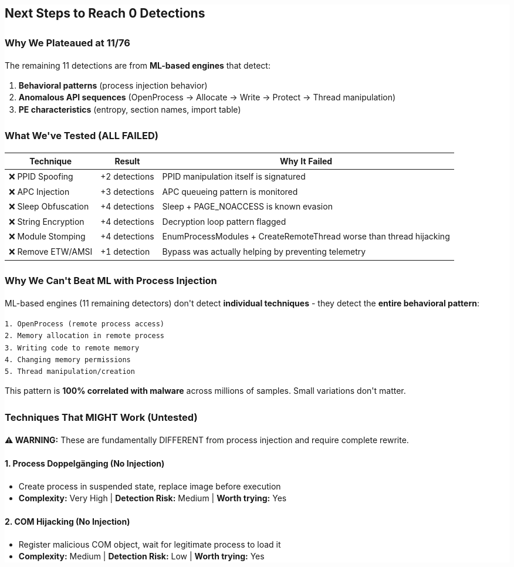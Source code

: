 
## Next Steps to Reach 0 Detections

### Why We Plateaued at 11/76

The remaining 11 detections are from **ML-based engines** that detect:
1. **Behavioral patterns** (process injection behavior)
2. **Anomalous API sequences** (OpenProcess → Allocate → Write → Protect → Thread manipulation)
3. **PE characteristics** (entropy, section names, import table)

### What We've Tested (ALL FAILED)

| Technique | Result | Why It Failed |
|-----------|--------|---------------|
| ❌ PPID Spoofing | +2 detections | PPID manipulation itself is signatured |
| ❌ APC Injection | +3 detections | APC queueing pattern is monitored |
| ❌ Sleep Obfuscation | +4 detections | Sleep + PAGE_NOACCESS is known evasion |
| ❌ String Encryption | +4 detections | Decryption loop pattern flagged |
| ❌ Module Stomping | +4 detections | EnumProcessModules + CreateRemoteThread worse than thread hijacking |
| ❌ Remove ETW/AMSI | +1 detection | Bypass was actually helping by preventing telemetry |

### Why We Can't Beat ML with Process Injection

ML-based engines (11 remaining detectors) don't detect **individual techniques** - they detect the **entire behavioral pattern**:

```
1. OpenProcess (remote process access)
2. Memory allocation in remote process
3. Writing code to remote memory
4. Changing memory permissions
5. Thread manipulation/creation
```

This pattern is **100% correlated with malware** across millions of samples. Small variations don't matter.

### Techniques That MIGHT Work (Untested)

**⚠️ WARNING:** These are fundamentally DIFFERENT from process injection and require complete rewrite.

#### 1. Process Doppelgänging (No Injection)
- Create process in suspended state, replace image before execution
- **Complexity:** Very High | **Detection Risk:** Medium | **Worth trying:** Yes

#### 2. COM Hijacking (No Injection)
- Register malicious COM object, wait for legitimate process to load it
- **Complexity:** Medium | **Detection Risk:** Low | **Worth trying:** Yes
